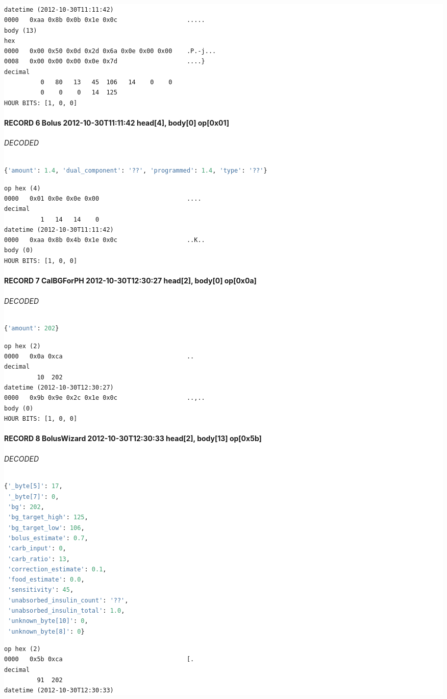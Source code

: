     datetime (2012-10-30T11:11:42)
    0000   0xaa 0x8b 0x0b 0x1e 0x0c                   .....
    body (13)
    hex
    0000   0x00 0x50 0x0d 0x2d 0x6a 0x0e 0x00 0x00    .P.-j...
    0008   0x00 0x00 0x00 0x0e 0x7d                   ....}
    decimal
              0   80   13   45  106   14    0    0
              0    0    0   14  125
    HOUR BITS: [1, 0, 0]
#### RECORD 6 Bolus 2012-10-30T11:11:42 head[4], body[0] op[0x01]
###### DECODED
```python
{'amount': 1.4, 'dual_component': '??', 'programmed': 1.4, 'type': '??'}
```
    op hex (4)
    0000   0x01 0x0e 0x0e 0x00                        ....
    decimal
              1   14   14    0
    datetime (2012-10-30T11:11:42)
    0000   0xaa 0x8b 0x4b 0x1e 0x0c                   ..K..
    body (0)
    HOUR BITS: [1, 0, 0]
#### RECORD 7 CalBGForPH 2012-10-30T12:30:27 head[2], body[0] op[0x0a]
###### DECODED
```python
{'amount': 202}
```
    op hex (2)
    0000   0x0a 0xca                                  ..
    decimal
             10  202
    datetime (2012-10-30T12:30:27)
    0000   0x9b 0x9e 0x2c 0x1e 0x0c                   ..,..
    body (0)
    HOUR BITS: [1, 0, 0]
#### RECORD 8 BolusWizard 2012-10-30T12:30:33 head[2], body[13] op[0x5b]
###### DECODED
```python
{'_byte[5]': 17,
 '_byte[7]': 0,
 'bg': 202,
 'bg_target_high': 125,
 'bg_target_low': 106,
 'bolus_estimate': 0.7,
 'carb_input': 0,
 'carb_ratio': 13,
 'correction_estimate': 0.1,
 'food_estimate': 0.0,
 'sensitivity': 45,
 'unabsorbed_insulin_count': '??',
 'unabsorbed_insulin_total': 1.0,
 'unknown_byte[10]': 0,
 'unknown_byte[8]': 0}
```
    op hex (2)
    0000   0x5b 0xca                                  [.
    decimal
             91  202
    datetime (2012-10-30T12:30:33)